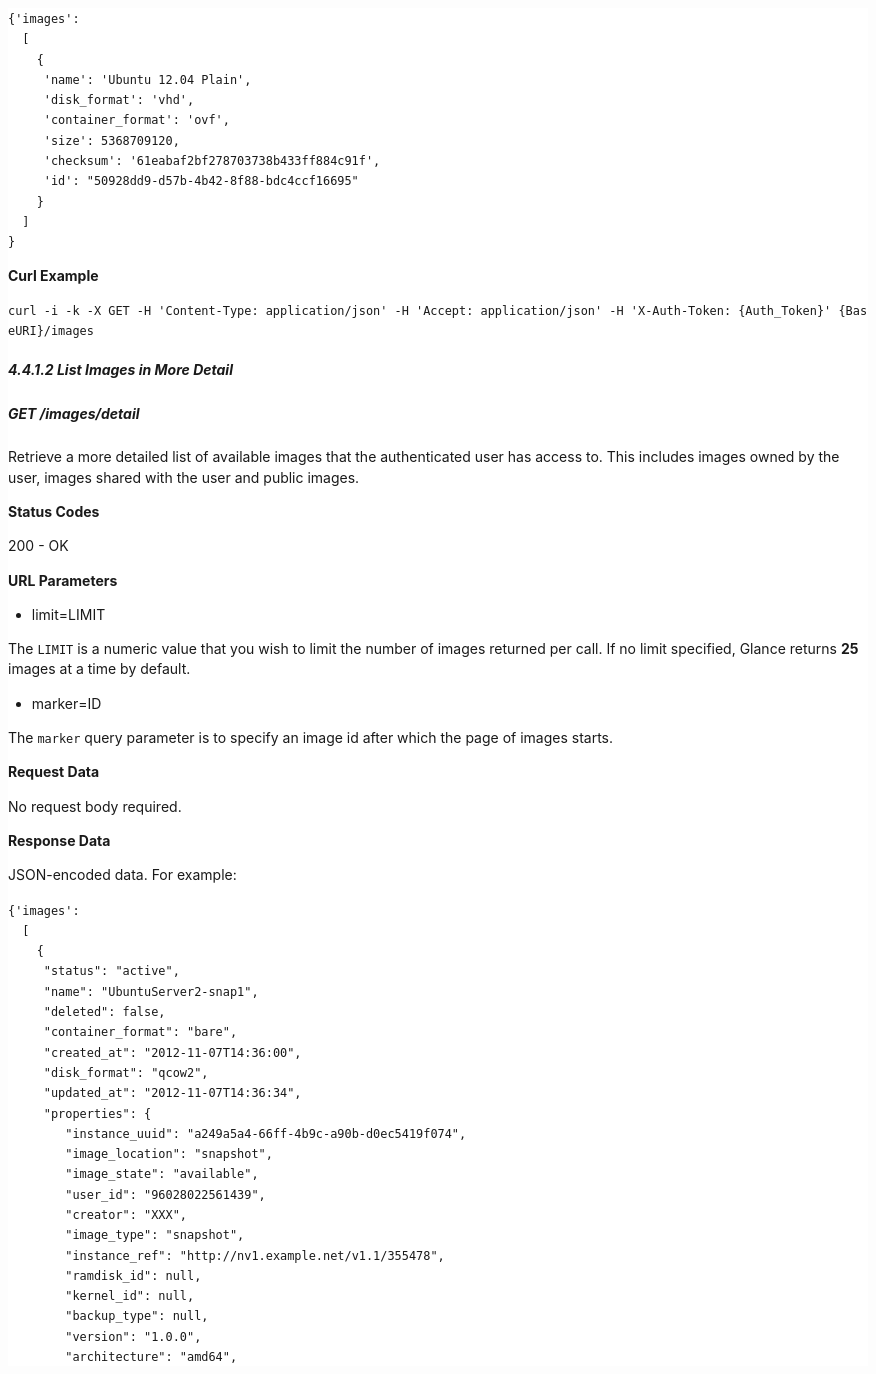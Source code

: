     {'images':
      [
        {
         'name': 'Ubuntu 12.04 Plain',
         'disk_format': 'vhd',
         'container_format': 'ovf',
         'size': 5368709120,
         'checksum': '61eabaf2bf278703738b433ff884c91f',
         'id': "50928dd9-d57b-4b42-8f88-bdc4ccf16695"
        }
      ]
    }

**Curl Example**

    curl -i -k -X GET -H 'Content-Type: application/json' -H 'Accept: application/json' -H 'X-Auth-Token: {Auth_Token}' {BaseURI}/images

##### 4.4.1.2 List Images in More Detail
##### GET /images/detail

Retrieve a more detailed list of available images that the authenticated user has access to. This includes images owned by the user, images shared with the user and public images.

**Status Codes**

200 - OK

**URL Parameters**

+ limit=LIMIT

The `LIMIT` is a numeric value that you wish to limit the number of images returned per call. If no limit specified, Glance returns **25** images at a time by default.

+ marker=ID

The `marker` query parameter is to specify an image id after which the page of images starts.

**Request Data**

No request body required.

**Response Data**

JSON-encoded data. For example:

    {'images':
      [
        {
         "status": "active", 
         "name": "UbuntuServer2-snap1", 
         "deleted": false, 
         "container_format": "bare", 
         "created_at": "2012-11-07T14:36:00", 
         "disk_format": "qcow2", 
         "updated_at": "2012-11-07T14:36:34", 
         "properties": {
            "instance_uuid": "a249a5a4-66ff-4b9c-a90b-d0ec5419f074", 
            "image_location": "snapshot", 
            "image_state": "available", 
            "user_id": "96028022561439", 
            "creator": "XXX", 
            "image_type": "snapshot", 
            "instance_ref": "http://nv1.example.net/v1.1/355478", 
            "ramdisk_id": null, 
            "kernel_id": null, 
            "backup_type": null, 
            "version": "1.0.0", 
            "architecture": "amd64", 